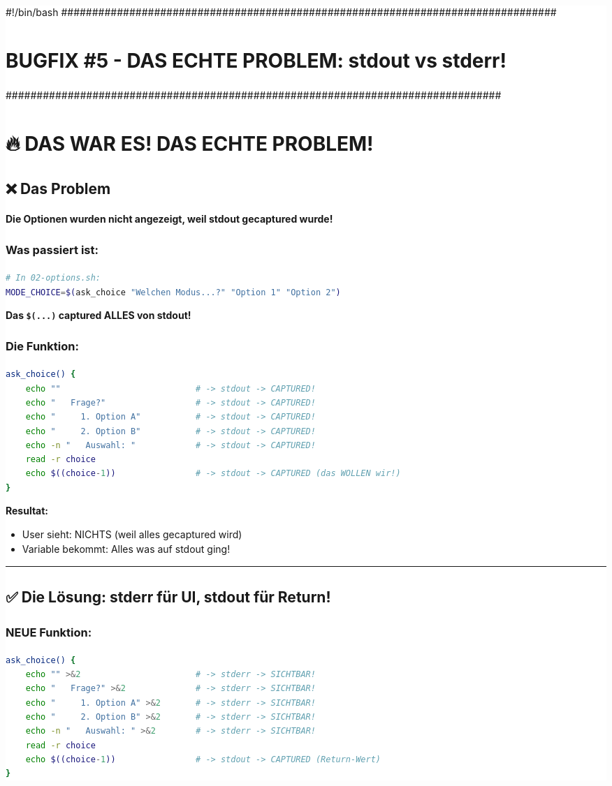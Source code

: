 #!/bin/bash
################################################################################
# BUGFIX #5 - DAS ECHTE PROBLEM: stdout vs stderr!
################################################################################

# 🔥 DAS WAR ES! DAS ECHTE PROBLEM!

## ❌ Das Problem

**Die Optionen wurden nicht angezeigt, weil stdout gecaptured wurde!**

### Was passiert ist:

```bash
# In 02-options.sh:
MODE_CHOICE=$(ask_choice "Welchen Modus...?" "Option 1" "Option 2")
```

**Das `$(...)` captured ALLES von stdout!**

### Die Funktion:

```bash
ask_choice() {
    echo ""                           # -> stdout -> CAPTURED!
    echo "   Frage?"                  # -> stdout -> CAPTURED!
    echo "     1. Option A"           # -> stdout -> CAPTURED!
    echo "     2. Option B"           # -> stdout -> CAPTURED!
    echo -n "   Auswahl: "            # -> stdout -> CAPTURED!
    read -r choice
    echo $((choice-1))                # -> stdout -> CAPTURED (das WOLLEN wir!)
}
```

**Resultat:** 
- User sieht: NICHTS (weil alles gecaptured wird)
- Variable bekommt: Alles was auf stdout ging!

---

## ✅ Die Lösung: stderr für UI, stdout für Return!

### NEUE Funktion:

```bash
ask_choice() {
    echo "" >&2                       # -> stderr -> SICHTBAR!
    echo "   Frage?" >&2              # -> stderr -> SICHTBAR!
    echo "     1. Option A" >&2       # -> stderr -> SICHTBAR!
    echo "     2. Option B" >&2       # -> stderr -> SICHTBAR!
    echo -n "   Auswahl: " >&2        # -> stderr -> SICHTBAR!
    read -r choice
    echo $((choice-1))                # -> stdout -> CAPTURED (Return-Wert)
}
```
